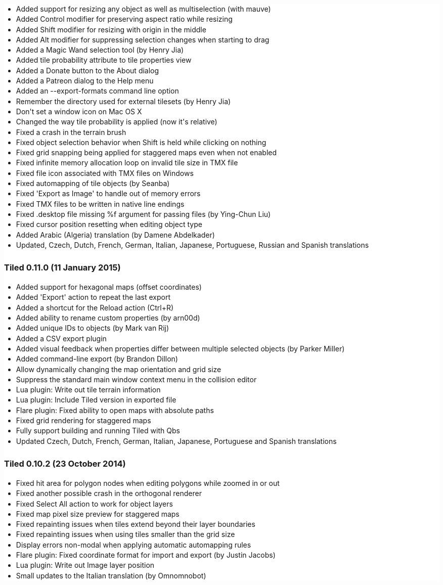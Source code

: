 * Added support for resizing any object as well as multiselection (with mauve)
* Added Control modifier for preserving aspect ratio while resizing
* Added Shift modifier for resizing with origin in the middle
* Added Alt modifier for suppressing selection changes when starting to drag
* Added a Magic Wand selection tool (by Henry Jia)
* Added tile probability attribute to tile properties view
* Added a Donate button to the About dialog
* Added a Patreon dialog to the Help menu
* Added an --export-formats command line option
* Remember the directory used for external tilesets (by Henry Jia)
* Don't set a window icon on Mac OS X
* Changed the way tile probability is applied (now it's relative)
* Fixed a crash in the terrain brush
* Fixed object selection behavior when Shift is held while clicking on nothing
* Fixed grid snapping being applied for staggered maps even when not enabled
* Fixed infinite memory allocation loop on invalid tile size in TMX file
* Fixed file icon associated with TMX files on Windows
* Fixed automapping of tile objects (by Seanba)
* Fixed 'Export as Image' to handle out of memory errors
* Fixed TMX files to be written in native line endings
* Fixed .desktop file missing %f argument for passing files (by Ying-Chun Liu)
* Fixed cursor position resetting when editing object type
* Added Arabic (Algeria) translation (by Damene Abdelkader)
* Updated, Czech, Dutch, French, German, Italian, Japanese, Portuguese, Russian and Spanish translations

### Tiled 0.11.0 (11 January 2015)

* Added support for hexagonal maps (offset coordinates)
* Added 'Export' action to repeat the last export
* Added a shortcut for the Reload action (Ctrl+R)
* Added ability to rename custom properties (by arn00d)
* Added unique IDs to objects (by Mark van Rij)
* Added a CSV export plugin
* Added visual feedback when properties differ between multiple selected objects (by Parker Miller)
* Added command-line export (by Brandon Dillon)
* Allow dynamically changing the map orientation and grid size
* Suppress the standard main window context menu in the collision editor
* Lua plugin: Write out tile terrain information
* Lua plugin: Include Tiled version in exported file
* Flare plugin: Fixed ability to open maps with absolute paths
* Fixed grid rendering for staggered maps
* Fully support building and running Tiled with Qbs
* Updated Czech, Dutch, French, German, Italian, Japanese, Portuguese and Spanish translations

### Tiled 0.10.2 (23 October 2014)

* Fixed hit area for polygon nodes when editing polygons while zoomed in or out
* Fixed another possible crash in the orthogonal renderer
* Fixed Select All action to work for object layers
* Fixed map pixel size preview for staggered maps
* Fixed repainting issues when tiles extend beyond their layer boundaries
* Fixed repainting issues when using tiles smaller than the grid size
* Display errors non-modal when applying automatic automapping rules
* Flare plugin: Fixed coordinate format for import and export (by Justin Jacobs)
* Lua plugin: Write out Image layer position
* Small updates to the Italian translation (by Omnomnobot)
